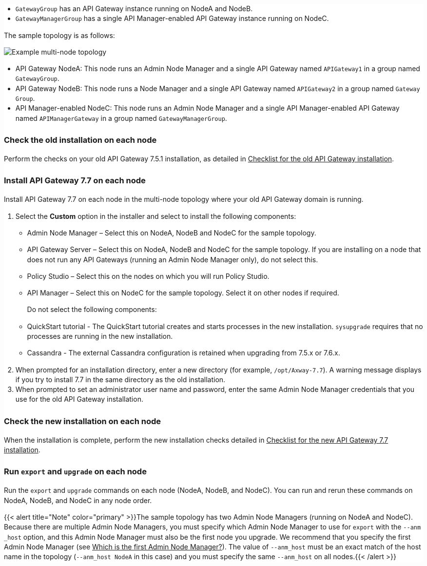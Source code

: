 * `GatewayGroup` has an API Gateway instance running on NodeA and NodeB.
* `GatewayManagerGroup` has a single API Manager-enabled API Gateway instance running on NodeC.

The sample topology is as follows:

![Example multi-node topology](/Images/UpgradeGuide/APIgw_upgrade%20topology.png)

* API Gateway NodeA: This node runs an Admin Node Manager and a single API Gateway named `APIGateway1` in a group named `GatewayGroup`.
* API Gateway NodeB: This node runs a Node Manager and a single API Gateway named `APIGateway2` in a group named `GatewayGroup`.
* API Manager-enabled NodeC: This node runs an Admin Node Manager and a single API Manager-enabled API Gateway named `APIManagerGateway` in a group named `GatewayManagerGroup`.

### Check the old installation on each node

Perform the checks on your old API Gateway 7.5.1 installation, as detailed in [Checklist for the old API Gateway installation](#checklist-for-the-old-api-gateway-installation).

### Install API Gateway 7.7 on each node

Install API Gateway 7.7 on each node in the multi-node topology where your old API Gateway domain is running.

1. Select the **Custom** option in the installer and select to install the following components:
   * Admin Node Manager – Select this on NodeA, NodeB and NodeC for the sample topology.
   * API Gateway Server – Select this on NodeA, NodeB and NodeC for the sample topology. If you are installing on a node that does not run any API Gateways (running an Admin Node Manager only), do not select this.
   * Policy Studio – Select this on the nodes on which you will run Policy Studio.
   * API Manager – Select this on NodeC for the sample topology. Select it on other nodes if required.
     
     Do not select the following components:
   * QuickStart tutorial - The QuickStart tutorial creates and starts processes in the new installation. `sysupgrade` requires that no processes are running in the new installation.
   * Cassandra - The external Cassandra configuration is retained when upgrading from 7.5.x or 7.6.x.
2. When prompted for an installation directory, enter a new directory (for example, `/opt/Axway-7.7`). A warning message displays if you try to install 7.7 in the same directory as the old installation.
3. When prompted to set an administrator user name and password, enter the same Admin Node Manager credentials that you use for the old API Gateway installation.

### Check the new installation on each node

When the installation is complete, perform the new installation checks detailed in [Checklist for the new API Gateway 7.7 installation](#checklist-for-the-new-api-gateway-7-8-installation).

### Run `export` and `upgrade` on each node

Run the `export` and `upgrade` commands on each node (NodeA, NodeB, and NodeC). You can run and rerun these commands on NodeA, NodeB, and NodeC in any node order.

{{< alert title="Note" color="primary" >}}The sample topology has two Admin Node Managers (running on NodeA and NodeC). Because there are multiple Admin Node Managers, you must specify which Admin Node Manager to use for `export` with the `--anm_host` option, and this Admin Node Manager must also be the first node you upgrade. We recommend that you specify the first Admin Node Manager (see [Which is the first Admin Node Manager?](/docs/apim_installation/apigw_upgrade/upgrade_faq/#which-is-the-first-admin-node-manager)). The value of `--anm_host` must be an exact match of the host name in the topology (`--anm_host NodeA` in this case) and you must specify the same `--anm_host` on all nodes.{{< /alert >}}
